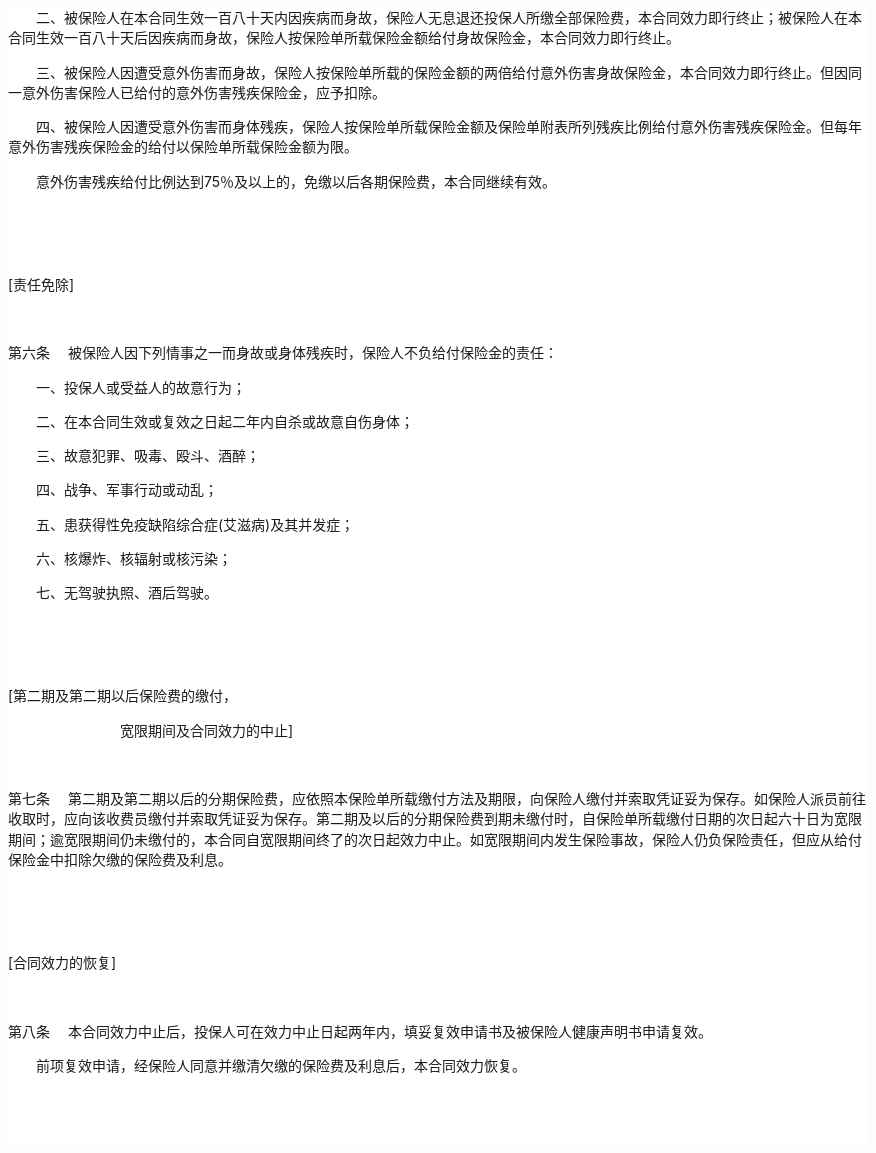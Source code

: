 　　二、被保险人在本合同生效一百八十天内因疾病而身故，保险人无息退还投保人所缴全部保险费，本合同效力即行终止；被保险人在本合同生效一百八十天后因疾病而身故，保险人按保险单所载保险金额给付身故保险金，本合同效力即行终止。

　　三、被保险人因遭受意外伤害而身故，保险人按保险单所载的保险金额的两倍给付意外伤害身故保险金，本合同效力即行终止。但因同一意外伤害保险人已给付的意外伤害残疾保险金，应予扣除。

　　四、被保险人因遭受意外伤害而身体残疾，保险人按保险单所载保险金额及保险单附表所列残疾比例给付意外伤害残疾保险金。但每年意外伤害残疾保险金的给付以保险单所载保险金额为限。

　　意外伤害残疾给付比例达到75％及以上的，免缴以后各期保险费，本合同继续有效。

　　

　　


 [责任免除]



　　

第六条
　被保险人因下列情事之一而身故或身体残疾时，保险人不负给付保险金的责任：

　　一、投保人或受益人的故意行为；

　　二、在本合同生效或复效之日起二年内自杀或故意自伤身体；

　　三、故意犯罪、吸毒、殴斗、酒醉；

　　四、战争、军事行动或动乱；

　　五、患获得性免疫缺陷综合症(艾滋病)及其并发症；

　　六、核爆炸、核辐射或核污染；

　　七、无驾驶执照、酒后驾驶。

　　

　　


 [第二期及第二期以后保险费的缴付，



　　　　　　　　宽限期间及合同效力的中止]

　　

第七条
　第二期及第二期以后的分期保险费，应依照本保险单所载缴付方法及期限，向保险人缴付并索取凭证妥为保存。如保险人派员前往收取时，应向该收费员缴付并索取凭证妥为保存。第二期及以后的分期保险费到期未缴付时，自保险单所载缴付日期的次日起六十日为宽限期间；逾宽限期间仍未缴付的，本合同自宽限期间终了的次日起效力中止。如宽限期间内发生保险事故，保险人仍负保险责任，但应从给付保险金中扣除欠缴的保险费及利息。

　　

　　


 [合同效力的恢复]



　　

第八条
　本合同效力中止后，投保人可在效力中止日起两年内，填妥复效申请书及被保险人健康声明书申请复效。

　　前项复效申请，经保险人同意并缴清欠缴的保险费及利息后，本合同效力恢复。

　　

　　